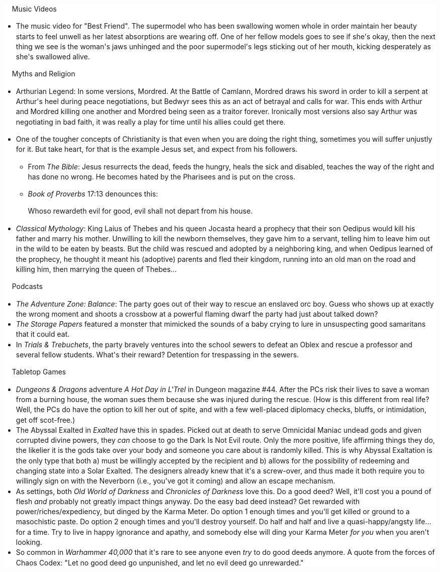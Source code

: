     Music Videos 

-   The music video for "Best Friend". The supermodel who has been swallowing women whole in order maintain her beauty starts to feel unwell as her latest absorptions are wearing off. One of her fellow models goes to see if she's okay, then the next thing we see is the woman's jaws unhinged and the poor supermodel's legs sticking out of her mouth, kicking desperately as she's swallowed alive.

    Myths and Religion 

-   Arthurian Legend: In some versions, Mordred. At the Battle of Camlann, Mordred draws his sword in order to kill a serpent at Arthur's heel during peace negotiations, but Bedwyr sees this as an act of betrayal and calls for war. This ends with Arthur and Mordred killing one another and Mordred being seen as a traitor forever. Ironically most versions also say Arthur was negotiating in bad faith, it was really a play for time until his allies could get there.
-   One of the tougher concepts of Christianity is that even when you are doing the right thing, sometimes you will suffer unjustly for it. But take heart, for that is the example Jesus set, and expect from his followers.
    -   From _The Bible_: Jesus resurrects the dead, feeds the hungry, heals the sick and disabled, teaches the way of the right and has done no wrong. He becomes hated by the Pharisees and is put on the cross.
    -   _Book of Proverbs_ 17:13 denounces this:
        
        Whoso rewardeth evil for good, evil shall not depart from his house.
        
-   _Classical Mythology_: King Laius of Thebes and his queen Jocasta heard a prophecy that their son Oedipus would kill his father and marry his mother. Unwilling to kill the newborn themselves, they gave him to a servant, telling him to leave him out in the wild to be eaten by beasts. But the child was rescued and adopted by a neighboring king, and when Oedipus learned of the prophecy, he thought it meant his (adoptive) parents and fled their kingdom, running into an old man on the road and killing him, then marrying the queen of Thebes...

    Podcasts 

-   _The Adventure Zone: Balance_: The party goes out of their way to rescue an enslaved orc boy. Guess who shows up at exactly the wrong moment and shoots a crossbow at a powerful flaming dwarf the party had just about talked down?
-   _The Storage Papers_ featured a monster that mimicked the sounds of a baby crying to lure in unsuspecting good samaritans that it could eat.
-   In _Trials & Trebuchets_, the party bravely ventures into the school sewers to defeat an Oblex and rescue a professor and several fellow students. What's their reward? Detention for trespassing in the sewers.

    Tabletop Games 

-   _Dungeons & Dragons_ adventure _A Hot Day in L'Trel_ in Dungeon magazine #44. After the PCs risk their lives to save a woman from a burning house, the woman sues them because she was injured during the rescue. (How is this different from real life? Well, the PCs do have the option to kill her out of spite, and with a few well-placed diplomacy checks, bluffs, or intimidation, get off scot-free.)
-   The Abyssal Exalted in _Exalted_ have this in spades. Picked out at death to serve Omnicidal Maniac undead gods and given corrupted divine powers, they _can_ choose to go the Dark Is Not Evil route. Only the more positive, life affirming things they do, the likelier it is the gods take over your body and someone you care about is randomly killed. This is why Abyssal Exaltation is the only type that both a) must be willingly accepted by the recipient and b) allows for the possibility of redeeming and changing state into a Solar Exalted. The designers already knew that it's a screw-over, and thus made it both require you to willingly sign on with the Neverborn (i.e., you've got it coming) and allow an escape mechanism.
-   As settings, both _Old World of Darkness_ and _Chronicles of Darkness_ love this. Do a good deed? Well, it'll cost you a pound of flesh _and_ probably not greatly impact things anyway. Do the easy bad deed instead? Get rewarded with power/riches/expediency, but dinged by the Karma Meter. Do option 1 enough times and you'll get killed or ground to a masochistic paste. Do option 2 enough times and you'll destroy yourself. Do half and half and live a quasi-happy/angsty life... for a time. Try to live in happy ignorance and apathy, and somebody else will ding your Karma Meter _for you_ when you aren't looking.
-   So common in _Warhammer 40,000_ that it's rare to see anyone even _try_ to do good deeds anymore. A quote from the forces of Chaos Codex: "Let no good deed go unpunished, and let no evil deed go unrewarded."